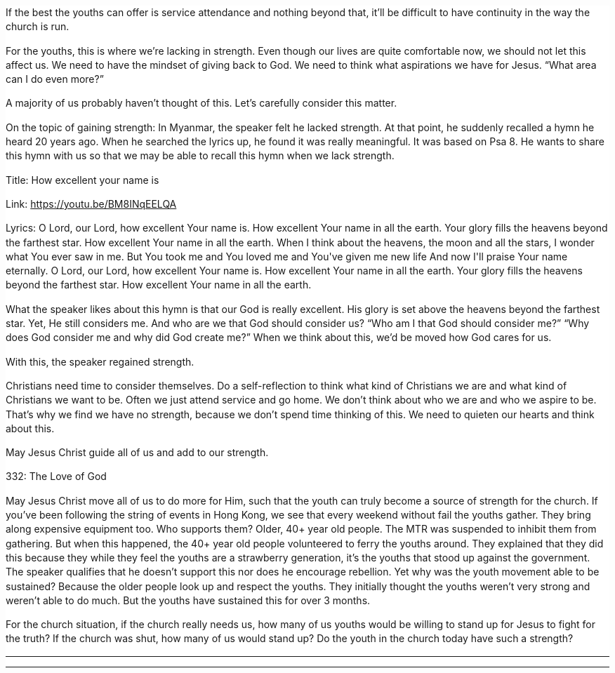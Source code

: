 If the best the youths can offer is service attendance and nothing beyond that, it’ll be difficult to have continuity in the way the church is run. 

For the youths, this is where we’re lacking in strength. Even though our lives are quite comfortable now, we should not let this affect us. We need to have the mindset of giving back to God. We need to think what aspirations we have for Jesus. “What area can I do even more?”

A majority of us probably haven’t thought of this. Let’s carefully consider this matter. 

On the topic of gaining strength:
In Myanmar, the speaker felt he lacked strength. At that point, he suddenly recalled a hymn he heard 20 years ago. When he searched the lyrics up, he found it was really meaningful. It was based on Psa 8. He wants to share this hymn with us so that we may be able to recall this hymn when we lack strength. 

Title: How excellent your name is

Link: https://youtu.be/BM8INqEELQA

Lyrics: 
O Lord, our Lord, how excellent Your name is.
How excellent Your name in all the earth.
Your glory fills the heavens beyond the farthest star.
How excellent Your name in all the earth.
When I think about the heavens, the moon and all the stars,
I wonder what You ever saw in me.
But You took me and You loved me and You've given me new life
And now I'll praise Your name eternally.
O Lord, our Lord, how excellent Your name is.
How excellent Your name in all the earth.
Your glory fills the heavens beyond the farthest star.
How excellent Your name in all the earth.

What the speaker likes about this hymn is that our God is really excellent. His glory is set above the heavens beyond the farthest star. Yet, He still considers me. And who are we that God should consider us? “Who am I that God should consider me?” “Why does God consider me and why did God create me?” When we think about this, we’d be moved how God cares for us. 

With this, the speaker regained strength. 

Christians need time to consider themselves. Do a self-reflection to think what kind of Christians we are and what kind of Christians we want to be. Often we just attend service and go home. We don’t think about who we are and who we aspire to be. That’s why we find we have no strength, because we don’t spend time thinking of this. We need to quieten our hearts and think about this. 

May Jesus Christ guide all of us and add to our strength. 

332: The Love of God 

May Jesus Christ move all of us to do more for Him, such that the youth can truly become a source of strength for the church. If you’ve been following the string of events in Hong Kong, we see that every weekend without fail the youths gather. They bring along expensive equipment too. Who supports them? Older, 40+ year old people. The MTR was suspended to inhibit them from gathering. But when this happened, the 40+ year old people volunteered to ferry the youths around. They explained that they did this because they while they feel the youths are a strawberry generation, it’s the youths that stood up against the government. The speaker qualifies that he doesn’t support this nor does he encourage rebellion. Yet why was the youth movement able to be sustained? Because the older people look up and respect the youths. They initially thought the youths weren’t very strong and weren’t able to do much. But the youths have sustained this for over 3 months. 

For the church situation, if the church really needs us, how many of us youths would be willing to stand up for Jesus to fight for the truth? If the church was shut, how many of us would stand up? Do the youth in the church today have such a strength?



----
****
